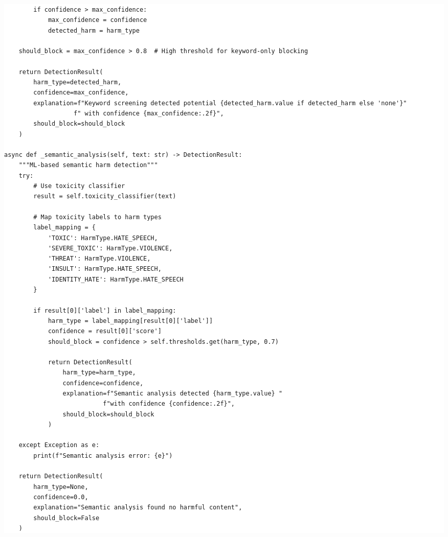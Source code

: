             if confidence > max_confidence:
                max_confidence = confidence
                detected_harm = harm_type
        
        should_block = max_confidence > 0.8  # High threshold for keyword-only blocking
        
        return DetectionResult(
            harm_type=detected_harm,
            confidence=max_confidence,
            explanation=f"Keyword screening detected potential {detected_harm.value if detected_harm else 'none'}" 
                       f" with confidence {max_confidence:.2f}",
            should_block=should_block
        )
    
    async def _semantic_analysis(self, text: str) -> DetectionResult:
        """ML-based semantic harm detection"""
        try:
            # Use toxicity classifier
            result = self.toxicity_classifier(text)
            
            # Map toxicity labels to harm types
            label_mapping = {
                'TOXIC': HarmType.HATE_SPEECH,
                'SEVERE_TOXIC': HarmType.VIOLENCE,
                'THREAT': HarmType.VIOLENCE,
                'INSULT': HarmType.HATE_SPEECH,
                'IDENTITY_HATE': HarmType.HATE_SPEECH
            }
            
            if result[0]['label'] in label_mapping:
                harm_type = label_mapping[result[0]['label']]
                confidence = result[0]['score']
                should_block = confidence > self.thresholds.get(harm_type, 0.7)
                
                return DetectionResult(
                    harm_type=harm_type,
                    confidence=confidence,
                    explanation=f"Semantic analysis detected {harm_type.value} "
                               f"with confidence {confidence:.2f}",
                    should_block=should_block
                )
            
        except Exception as e:
            print(f"Semantic analysis error: {e}")
        
        return DetectionResult(
            harm_type=None,
            confidence=0.0,
            explanation="Semantic analysis found no harmful content",
            should_block=False
        )
    
